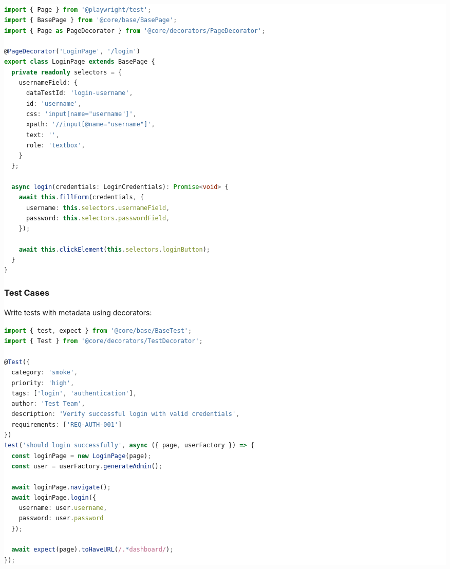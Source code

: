 ```typescript
import { Page } from '@playwright/test';
import { BasePage } from '@core/base/BasePage';
import { Page as PageDecorator } from '@core/decorators/PageDecorator';

@PageDecorator('LoginPage', '/login')
export class LoginPage extends BasePage {
  private readonly selectors = {
    usernameField: {
      dataTestId: 'login-username',
      id: 'username',
      css: 'input[name="username"]',
      xpath: '//input[@name="username"]',
      text: '',
      role: 'textbox',
    }
  };

  async login(credentials: LoginCredentials): Promise<void> {
    await this.fillForm(credentials, {
      username: this.selectors.usernameField,
      password: this.selectors.passwordField,
    });
    
    await this.clickElement(this.selectors.loginButton);
  }
}
```

### Test Cases

Write tests with metadata using decorators:

```typescript
import { test, expect } from '@core/base/BaseTest';
import { Test } from '@core/decorators/TestDecorator';

@Test({
  category: 'smoke',
  priority: 'high',
  tags: ['login', 'authentication'],
  author: 'Test Team',
  description: 'Verify successful login with valid credentials',
  requirements: ['REQ-AUTH-001']
})
test('should login successfully', async ({ page, userFactory }) => {
  const loginPage = new LoginPage(page);
  const user = userFactory.generateAdmin();
  
  await loginPage.navigate();
  await loginPage.login({
    username: user.username,
    password: user.password
  });
  
  await expect(page).toHaveURL(/.*dashboard/);
});
```
